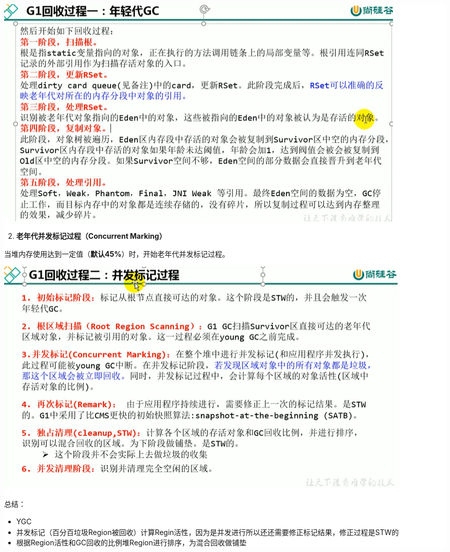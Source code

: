![](imgs/GC%20YGC%20回收过程.png)

2. **老年代并发标记过程（Concurrent Marking）**

当堆内存使用达到一定值（**默认45%**）时，开始老年代并发标记过程。

![](imgs/G1%20并发标记过程.png)

总结：
- YGC
- 并发标记（百分百垃圾Region被回收）计算Regin活性，因为是并发进行所以还还需要修正标记结果，修正过程是STW的
- 根据Region活性和GC回收的比例堆Region进行排序，为混合回收做铺垫
